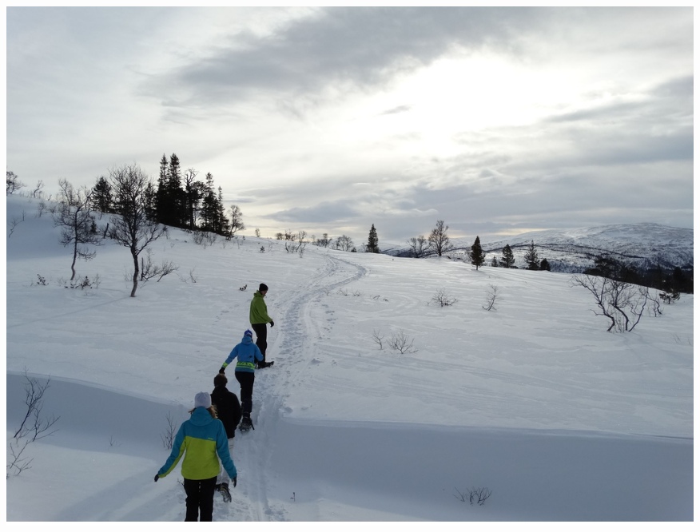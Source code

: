 ![](https://raw.githubusercontent.com/Bender250/bender250.github.io/master/images/taagaabu/vylet_1.JPG)
